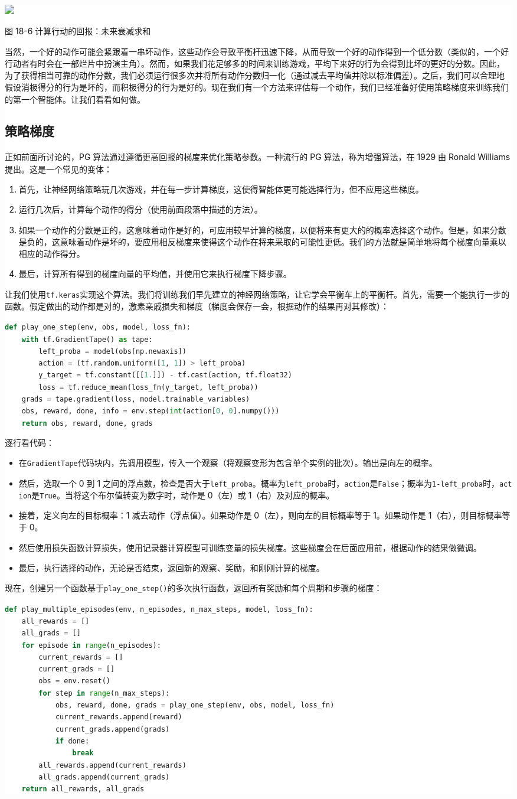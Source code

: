 ![](img/235694381a6487fb22b2a21afd90e57d.png)

图 18-6 计算行动的回报：未来衰减求和

当然，一个好的动作可能会紧跟着一串坏动作，这些动作会导致平衡杆迅速下降，从而导致一个好的动作得到一个低分数（类似的，一个好行动者有时会在一部烂片中扮演主角）。然而，如果我们花足够多的时间来训练游戏，平均下来好的行为会得到比坏的更好的分数。因此，为了获得相当可靠的动作分数，我们必须运行很多次并将所有动作分数归一化（通过减去平均值并除以标准偏差）。之后，我们可以合理地假设消极得分的行为是坏的，而积极得分的行为是好的。现在我们有一个方法来评估每一个动作，我们已经准备好使用策略梯度来训练我们的第一个智能体。让我们看看如何做。

## 策略梯度

正如前面所讨论的，PG 算法通过遵循更高回报的梯度来优化策略参数。一种流行的 PG 算法，称为增强算法，在 1929 由 Ronald Williams 提出。这是一个常见的变体：

1.  首先，让神经网络策略玩几次游戏，并在每一步计算梯度，这使得智能体更可能选择行为，但不应用这些梯度。

2.  运行几次后，计算每个动作的得分（使用前面段落中描述的方法）。

3.  如果一个动作的分数是正的，这意味着动作是好的，可应用较早计算的梯度，以便将来有更大的的概率选择这个动作。但是，如果分数是负的，这意味着动作是坏的，要应用相反梯度来使得这个动作在将来采取的可能性更低。我们的方法就是简单地将每个梯度向量乘以相应的动作得分。

4.  最后，计算所有得到的梯度向量的平均值，并使用它来执行梯度下降步骤。

让我们使用`tf.keras`实现这个算法。我们将训练我们早先建立的神经网络策略，让它学会平衡车上的平衡杆。首先，需要一个能执行一步的函数。假定做出的动作都是对的，激素亲戚损失和梯度（梯度会保存一会，根据动作的结果再对其修改）：

```py
def play_one_step(env, obs, model, loss_fn):
    with tf.GradientTape() as tape:
        left_proba = model(obs[np.newaxis])
        action = (tf.random.uniform([1, 1]) > left_proba)
        y_target = tf.constant([[1.]]) - tf.cast(action, tf.float32)
        loss = tf.reduce_mean(loss_fn(y_target, left_proba))
    grads = tape.gradient(loss, model.trainable_variables)
    obs, reward, done, info = env.step(int(action[0, 0].numpy()))
    return obs, reward, done, grads 
```

逐行看代码：

*   在`GradientTape`代码块内，先调用模型，传入一个观察（将观察变形为包含单个实例的批次）。输出是向左的概率。

*   然后，选取一个 0 到 1 之间的浮点数，检查是否大于`left_proba`。概率为`left_proba`时，`action`是`False`；概率为`1-left_proba`时，`action`是`True`。当将这个布尔值转变为数字时，动作是 0（左）或 1（右）及对应的概率。

*   接着，定义向左的目标概率：1 减去动作（浮点值）。如果动作是 0（左），则向左的目标概率等于 1。如果动作是 1（右），则目标概率等于 0。

*   然后使用损失函数计算损失，使用记录器计算模型可训练变量的损失梯度。这些梯度会在后面应用前，根据动作的结果做微调。

*   最后，执行选择的动作，无论是否结束，返回新的观察、奖励，和刚刚计算的梯度。

现在，创建另一个函数基于`play_one_step()`的多次执行函数，返回所有奖励和每个周期和步骤的梯度：

```py
def play_multiple_episodes(env, n_episodes, n_max_steps, model, loss_fn):
    all_rewards = []
    all_grads = []
    for episode in range(n_episodes):
        current_rewards = []
        current_grads = []
        obs = env.reset()
        for step in range(n_max_steps):
            obs, reward, done, grads = play_one_step(env, obs, model, loss_fn)
            current_rewards.append(reward)
            current_grads.append(grads)
            if done:
                break
        all_rewards.append(current_rewards)
        all_grads.append(current_grads)
    return all_rewards, all_grads 
```
